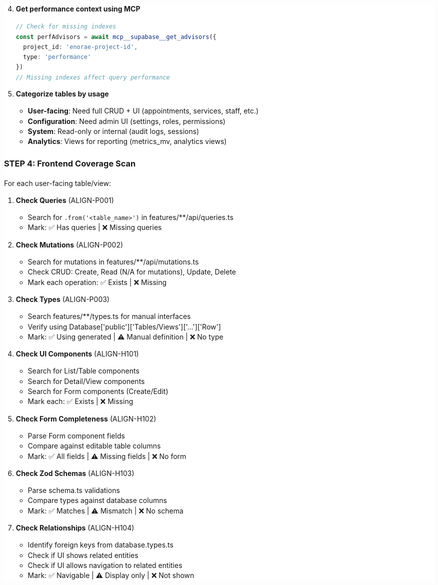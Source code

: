 4. **Get performance context using MCP**
   ```typescript
   // Check for missing indexes
   const perfAdvisors = await mcp__supabase__get_advisors({
     project_id: 'enorae-project-id',
     type: 'performance'
   })
   // Missing indexes affect query performance
   ```

5. **Categorize tables by usage**
   - **User-facing**: Need full CRUD + UI (appointments, services, staff, etc.)
   - **Configuration**: Need admin UI (settings, roles, permissions)
   - **System**: Read-only or internal (audit logs, sessions)
   - **Analytics**: Views for reporting (metrics_mv, analytics views)

### STEP 4: Frontend Coverage Scan

For each user-facing table/view:

1. **Check Queries** (ALIGN-P001)
   - Search for `.from('<table_name>')` in features/**/api/queries.ts
   - Mark: ✅ Has queries | ❌ Missing queries

2. **Check Mutations** (ALIGN-P002)
   - Search for mutations in features/**/api/mutations.ts
   - Check CRUD: Create, Read (N/A for mutations), Update, Delete
   - Mark each operation: ✅ Exists | ❌ Missing

3. **Check Types** (ALIGN-P003)
   - Search features/**/types.ts for manual interfaces
   - Verify using Database['public']['Tables/Views']['...']['Row']
   - Mark: ✅ Using generated | ⚠️ Manual definition | ❌ No type

4. **Check UI Components** (ALIGN-H101)
   - Search for List/Table components
   - Search for Detail/View components
   - Search for Form components (Create/Edit)
   - Mark each: ✅ Exists | ❌ Missing

5. **Check Form Completeness** (ALIGN-H102)
   - Parse Form component fields
   - Compare against editable table columns
   - Mark: ✅ All fields | ⚠️ Missing fields | ❌ No form

6. **Check Zod Schemas** (ALIGN-H103)
   - Parse schema.ts validations
   - Compare types against database columns
   - Mark: ✅ Matches | ⚠️ Mismatch | ❌ No schema

7. **Check Relationships** (ALIGN-H104)
   - Identify foreign keys from database.types.ts
   - Check if UI shows related entities
   - Check if UI allows navigation to related entities
   - Mark: ✅ Navigable | ⚠️ Display only | ❌ Not shown
